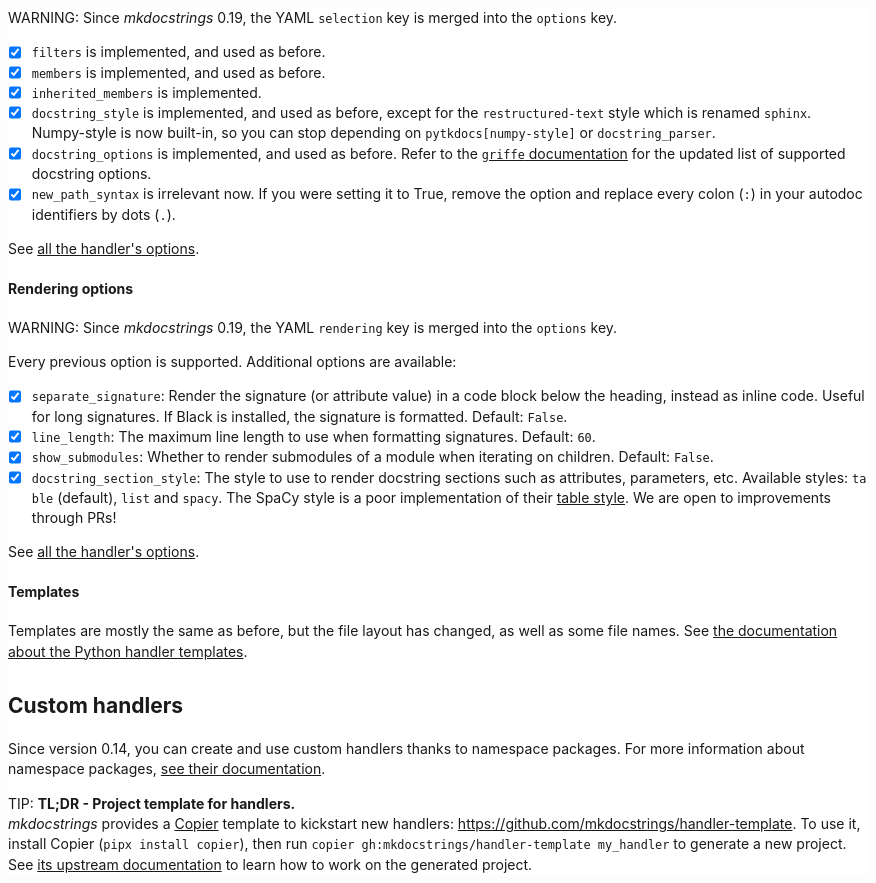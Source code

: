 WARNING: Since *mkdocstrings* 0.19, the YAML `selection` key is merged into the `options` key.

- [x] `filters` is implemented, and used as before.
- [x] `members` is implemented, and used as before.
- [x] `inherited_members` is implemented.
- [x] `docstring_style` is implemented, and used as before,
  except for the `restructured-text` style which is renamed `sphinx`.
  Numpy-style is now built-in, so you can stop depending on `pytkdocs[numpy-style]`
  or `docstring_parser`.
- [x] `docstring_options` is implemented, and used as before.
  Refer to the [`griffe` documentation](https://mkdocstrings.github.io/griffe/docstrings/#parsing-options)
  for the updated list of supported docstring options.
- [x] `new_path_syntax` is irrelevant now. If you were setting it to True,
  remove the option and replace every colon (`:`) in your autodoc identifiers
  by dots (`.`).

See [all the handler's options](https://mkdocstrings.github.io/python/usage/).

#### Rendering options

WARNING: Since *mkdocstrings* 0.19, the YAML `rendering` key is merged into the `options` key.

Every previous option is supported.
Additional options are available:

- [x] `separate_signature`: Render the signature (or attribute value) in a code block below the heading,
  instead as inline code. Useful for long signatures. If Black is installed,
  the signature is formatted. Default: `False`.
- [x] `line_length`: The maximum line length to use when formatting signatures. Default: `60`.
- [x] `show_submodules`: Whether to render submodules of a module when iterating on children.
  Default: `False`.
- [x] `docstring_section_style`: The style to use to render docstring sections such as attributes,
  parameters, etc. Available styles: `table` (default), `list` and `spacy`. The SpaCy style
  is a poor implementation of their [table style](https://spacy.io/api/doc/#init).
  We are open to improvements through PRs!

See [all the handler's options](https://mkdocstrings.github.io/python/usage/).

#### Templates

Templates are mostly the same as before, but the file layout has changed,
as well as some file names.
See [the documentation about the Python handler templates](https://mkdocstrings.github.io/python/usage/customization/#templates).

## Custom handlers

Since version 0.14, you can create and use custom handlers
thanks to namespace packages. For more information about namespace packages,
[see their documentation](https://packaging.python.org/guides/packaging-namespace-packages/).

TIP: **TL;DR - Project template for handlers.**  
*mkdocstrings* provides a [Copier](https://github.com/copier-org/copier) template to kickstart
new handlers: https://github.com/mkdocstrings/handler-template. To use it, install Copier
(`pipx install copier`), then run `copier gh:mkdocstrings/handler-template my_handler`
to generate a new project. See [its upstream documentation](https://pawamoy.github.io/copier-pdm/)
to learn how to work on the generated project.
